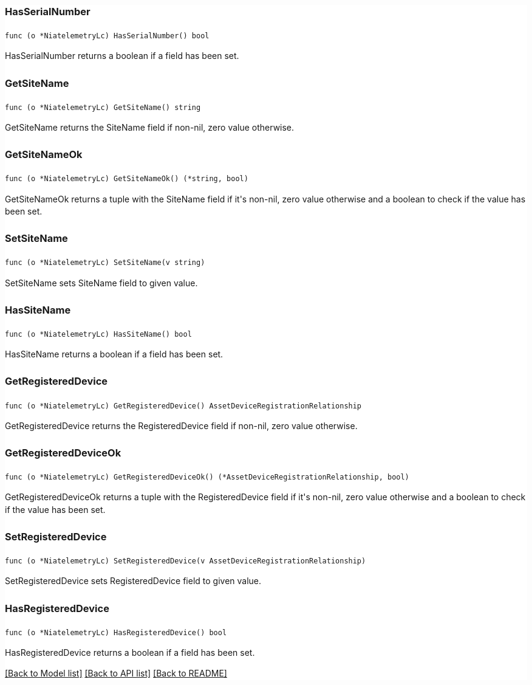 ### HasSerialNumber

`func (o *NiatelemetryLc) HasSerialNumber() bool`

HasSerialNumber returns a boolean if a field has been set.

### GetSiteName

`func (o *NiatelemetryLc) GetSiteName() string`

GetSiteName returns the SiteName field if non-nil, zero value otherwise.

### GetSiteNameOk

`func (o *NiatelemetryLc) GetSiteNameOk() (*string, bool)`

GetSiteNameOk returns a tuple with the SiteName field if it's non-nil, zero value otherwise
and a boolean to check if the value has been set.

### SetSiteName

`func (o *NiatelemetryLc) SetSiteName(v string)`

SetSiteName sets SiteName field to given value.

### HasSiteName

`func (o *NiatelemetryLc) HasSiteName() bool`

HasSiteName returns a boolean if a field has been set.

### GetRegisteredDevice

`func (o *NiatelemetryLc) GetRegisteredDevice() AssetDeviceRegistrationRelationship`

GetRegisteredDevice returns the RegisteredDevice field if non-nil, zero value otherwise.

### GetRegisteredDeviceOk

`func (o *NiatelemetryLc) GetRegisteredDeviceOk() (*AssetDeviceRegistrationRelationship, bool)`

GetRegisteredDeviceOk returns a tuple with the RegisteredDevice field if it's non-nil, zero value otherwise
and a boolean to check if the value has been set.

### SetRegisteredDevice

`func (o *NiatelemetryLc) SetRegisteredDevice(v AssetDeviceRegistrationRelationship)`

SetRegisteredDevice sets RegisteredDevice field to given value.

### HasRegisteredDevice

`func (o *NiatelemetryLc) HasRegisteredDevice() bool`

HasRegisteredDevice returns a boolean if a field has been set.


[[Back to Model list]](../README.md#documentation-for-models) [[Back to API list]](../README.md#documentation-for-api-endpoints) [[Back to README]](../README.md)


